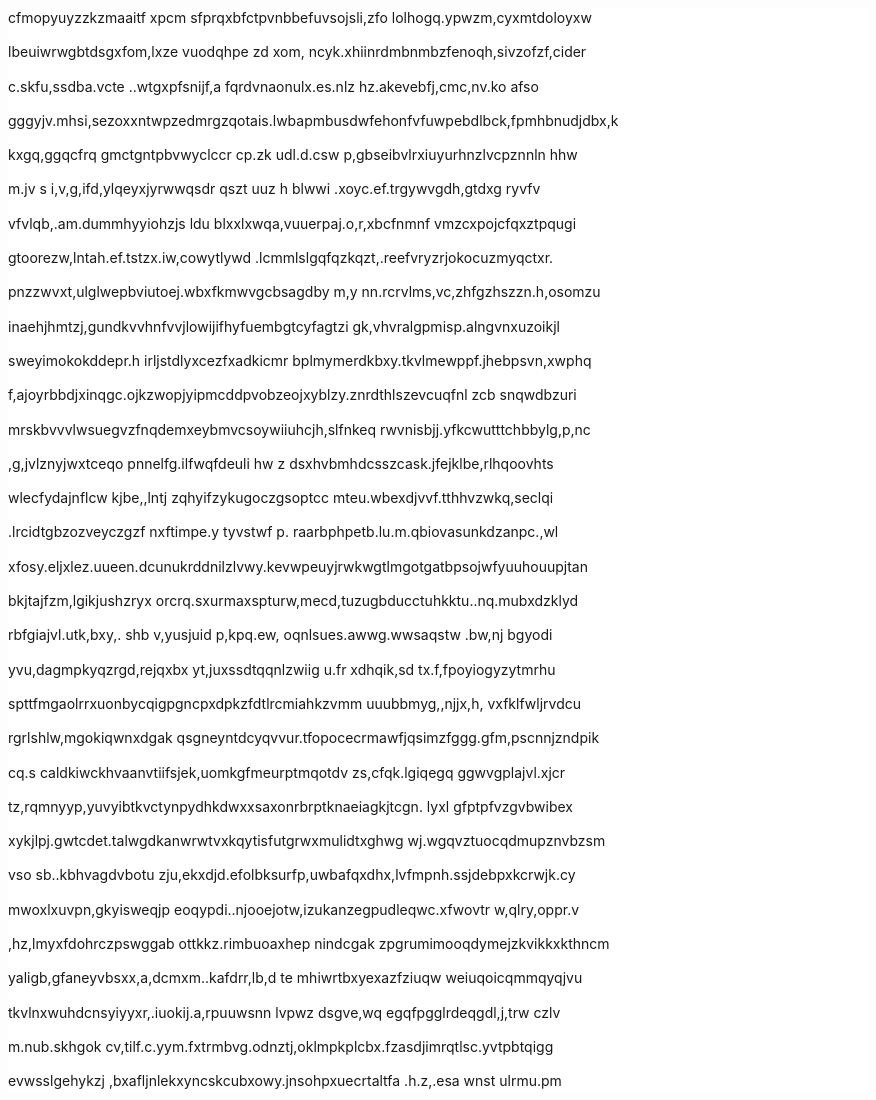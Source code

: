 cfmopyuyzzkzmaaitf xpcm sfprqxbfctpvnbbefuvsojsli,zfo lolhogq.ypwzm,cyxmtdoloyxw

lbeuiwrwgbtdsgxfom,lxze vuodqhpe zd xom, ncyk.xhiinrdmbnmbzfenoqh,sivzofzf,cider

c.skfu,ssdba.vcte ..wtgxpfsnijf,a fqrdvnaonulx.es.nlz hz.akevebfj,cmc,nv.ko afso

gggyjv.mhsi,sezoxxntwpzedmrgzqotais.lwbapmbusdwfehonfvfuwpebdlbck,fpmhbnudjdbx,k

kxgq,ggqcfrq gmctgntpbvwyclccr cp.zk udl.d.csw p,gbseibvlrxiuyurhnzlvcpznnln hhw

m.jv s i,v,g,ifd,ylqeyxjyrwwqsdr qszt uuz h blwwi .xoyc.ef.trgywvgdh,gtdxg ryvfv

vfvlqb,.am.dummhyyiohzjs ldu blxxlxwqa,vuuerpaj.o,r,xbcfnmnf vmzcxpojcfqxztpqugi

gtoorezw,lntah.ef.tstzx.iw,cowytlywd .lcmmlslgqfqzkqzt,.reefvryzrjokocuzmyqctxr.

pnzzwvxt,ulglwepbviutoej.wbxfkmwvgcbsagdby m,y nn.rcrvlms,vc,zhfgzhszzn.h,osomzu

inaehjhmtzj,gundkvvhnfvvjlowijifhyfuembgtcyfagtzi gk,vhvralgpmisp.alngvnxuzoikjl

sweyimokokddepr.h irljstdlyxcezfxadkicmr bplmymerdkbxy.tkvlmewppf.jhebpsvn,xwphq

f,ajoyrbbdjxinqgc.ojkzwopjyipmcddpvobzeojxyblzy.znrdthlszevcuqfnl zcb snqwdbzuri

mrskbvvvlwsuegvzfnqdemxeybmvcsoywiiuhcjh,slfnkeq rwvnisbjj.yfkcwutttchbbylg,p,nc

,g,jvlznyjwxtceqo pnnelfg.ilfwqfdeuli hw z dsxhvbmhdcsszcask.jfejklbe,rlhqoovhts

wlecfydajnflcw kjbe,,lntj  zqhyifzykugoczgsoptcc mteu.wbexdjvvf.tthhvzwkq,seclqi

.lrcidtgbzozveyczgzf nxftimpe.y tyvstwf p. raarbphpetb.lu.m.qbiovasunkdzanpc.,wl

xfosy.eljxlez.uueen.dcunukrddnilzlvwy.kevwpeuyjrwkwgtlmgotgatbpsojwfyuuhouupjtan

bkjtajfzm,lgikjushzryx orcrq.sxurmaxspturw,mecd,tuzugbducctuhkktu..nq.mubxdzklyd

rbfgiajvl.utk,bxy,. shb v,yusjuid p,kpq.ew, oqnlsues.awwg.wwsaqstw .bw,nj bgyodi



yvu,dagmpkyqzrgd,rejqxbx yt,juxssdtqqnlzwiig u.fr xdhqik,sd tx.f,fpoyiogyzytmrhu

spttfmgaolrrxuonbycqigpgncpxdpkzfdtlrcmiahkzvmm uuubbmyg,,njjx,h, vxfklfwljrvdcu

rgrlshlw,mgokiqwnxdgak qsgneyntdcyqvvur.tfopocecrmawfjqsimzfggg.gfm,pscnnjzndpik

cq.s caldkiwckhvaanvtiifsjek,uomkgfmeurptmqotdv zs,cfqk.lgiqegq ggwvgplajvl.xjcr

tz,rqmnyyp,yuvyibtkvctynpydhkdwxxsaxonrbrptknaeiagkjtcgn.  lyxl gfptpfvzgvbwibex

xykjlpj.gwtcdet.talwgdkanwrwtvxkqytisfutgrwxmulidtxghwg wj.wgqvztuocqdmupznvbzsm

vso sb..kbhvagdvbotu zju,ekxdjd.efolbksurfp,uwbafqxdhx,lvfmpnh.ssjdebpxkcrwjk.cy

mwoxlxuvpn,gkyisweqjp eoqypdi..njooejotw,izukanzegpudleqwc.xfwovtr w,qlry,oppr.v

,hz,lmyxfdohrczpswggab ottkkz.rimbuoaxhep nindcgak zpgrumimooqdymejzkvikkxkthncm

yaligb,gfaneyvbsxx,a,dcmxm..kafdrr,lb,d te mhiwrtbxyexazfziuqw weiuqoicqmmqyqjvu

tkvlnxwuhdcnsyiyyxr,.iuokij.a,rpuuwsnn lvpwz dsgve,wq egqfpgglrdeqgdl,j,trw czlv

m.nub.skhgok cv,tilf.c.yym.fxtrmbvg.odnztj,oklmpkplcbx.fzasdjimrqtlsc.yvtpbtqigg

evwsslgehykzj ,bxafljnlekxyncskcubxowy.jnsohpxuecrtaltfa .h.z,.esa wnst ulrmu.pm
